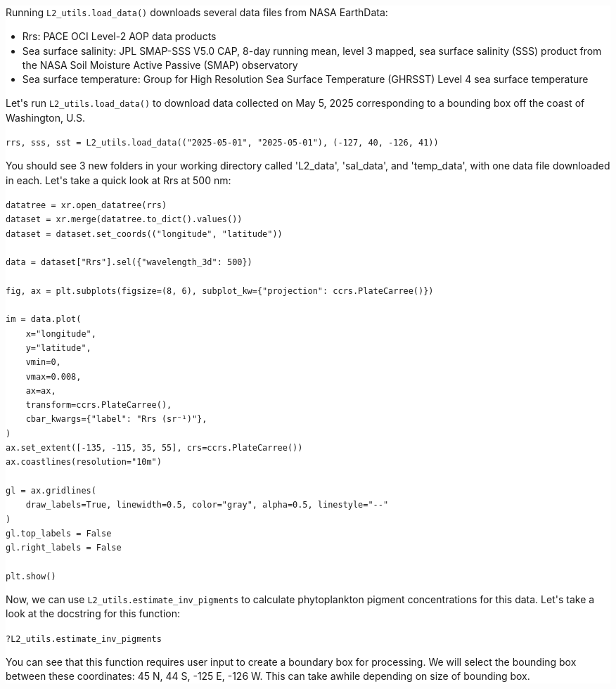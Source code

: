 Running `L2_utils.load_data()` downloads several data files from NASA EarthData: <br>

* Rrs: PACE OCI Level-2 AOP data products 
* Sea surface salinity: JPL SMAP-SSS V5.0 CAP, 8-day running mean, level 3 mapped, sea surface salinity (SSS) product from the NASA Soil Moisture Active Passive (SMAP) observatory 
* Sea surface temperature: Group for High Resolution Sea Surface Temperature (GHRSST) Level 4 sea surface temperature

Let's run `L2_utils.load_data()` to download data collected on May 5, 2025 corresponding to a bounding box off the coast of Washington, U.S.

```{code-cell} ipython3
rrs, sss, sst = L2_utils.load_data(("2025-05-01", "2025-05-01"), (-127, 40, -126, 41))
```

You should see 3 new folders in your working directory called 'L2_data', 'sal_data', and 'temp_data', with one data file downloaded in each. Let's take a quick look at Rrs at 500 nm:

```{code-cell} ipython3
datatree = xr.open_datatree(rrs)
dataset = xr.merge(datatree.to_dict().values())
dataset = dataset.set_coords(("longitude", "latitude"))

data = dataset["Rrs"].sel({"wavelength_3d": 500})

fig, ax = plt.subplots(figsize=(8, 6), subplot_kw={"projection": ccrs.PlateCarree()})

im = data.plot(
    x="longitude",
    y="latitude",
    vmin=0,
    vmax=0.008,
    ax=ax,
    transform=ccrs.PlateCarree(),
    cbar_kwargs={"label": "Rrs (sr⁻¹)"},
)
ax.set_extent([-135, -115, 35, 55], crs=ccrs.PlateCarree())
ax.coastlines(resolution="10m")

gl = ax.gridlines(
    draw_labels=True, linewidth=0.5, color="gray", alpha=0.5, linestyle="--"
)
gl.top_labels = False
gl.right_labels = False

plt.show()
```

Now, we can use `L2_utils.estimate_inv_pigments` to calculate phytoplankton pigment concentrations for this data. Let's take a look at the docstring for this function:

```{code-cell} ipython3
?L2_utils.estimate_inv_pigments
```

You can see that this function requires user input to create a boundary box for processing. We will select the bounding box between these coordinates:
45 N, 44 S, -125 E, -126 W. This can take awhile depending on size of bounding box.


[edl]: https://urs.earthdata.nasa.gov/
[oci-data-access]: https://oceancolor.gsfc.nasa.gov/resources/docs/tutorials/notebooks/oci_data_access/
[Chase-et-al]: https://doi.org/10.1002/2017JC012859